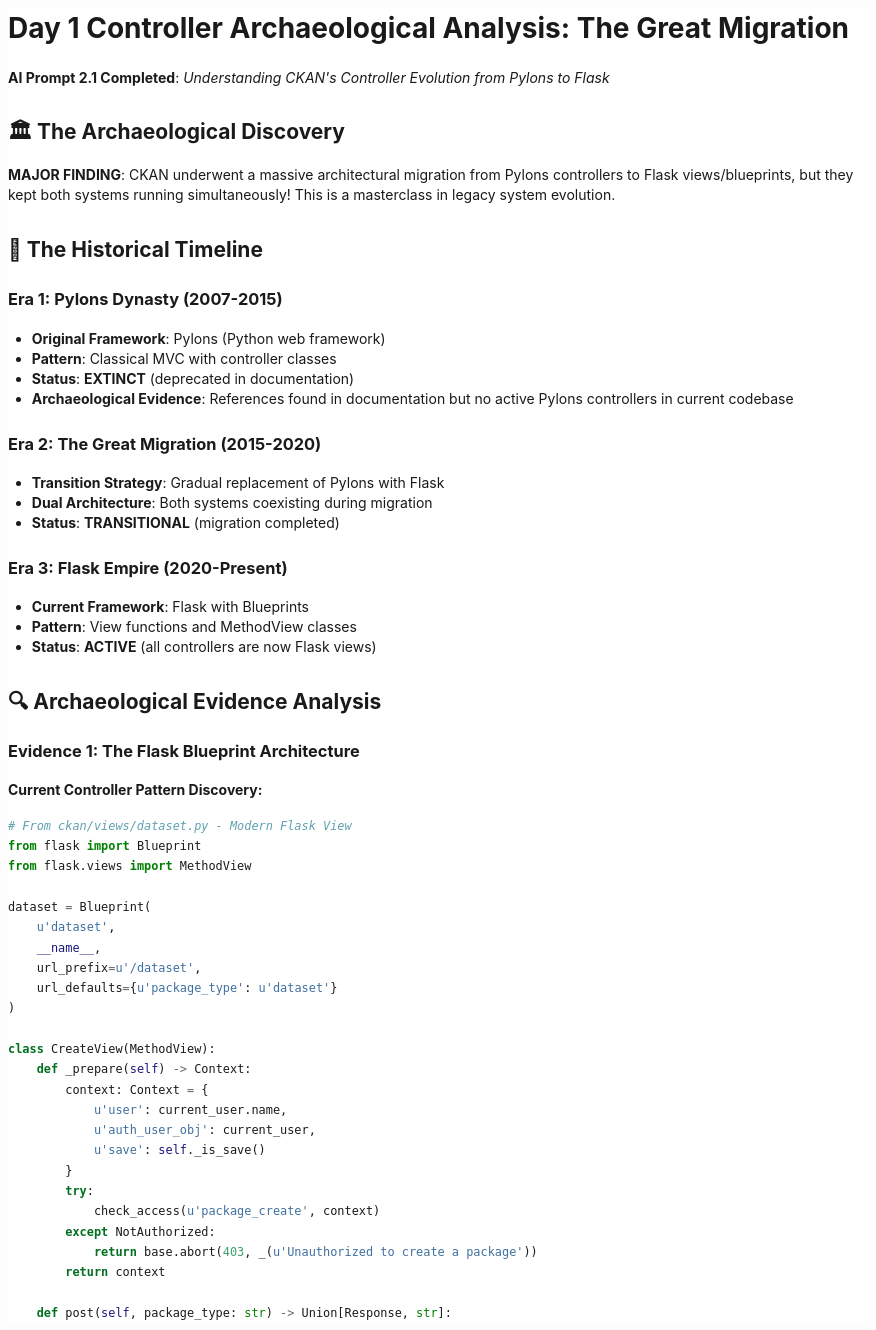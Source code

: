 # Day 1 Controller Archaeological Analysis: The Great Migration

**AI Prompt 2.1 Completed**: *Understanding CKAN's Controller Evolution from Pylons to Flask*

## 🏛️ **The Archaeological Discovery**

**MAJOR FINDING**: CKAN underwent a massive architectural migration from Pylons controllers to Flask views/blueprints, but they kept both systems running simultaneously! This is a masterclass in legacy system evolution.

## 📜 **The Historical Timeline**

### **Era 1: Pylons Dynasty (2007-2015)**
- **Original Framework**: Pylons (Python web framework)  
- **Pattern**: Classical MVC with controller classes
- **Status**: **EXTINCT** (deprecated in documentation)
- **Archaeological Evidence**: References found in documentation but no active Pylons controllers in current codebase

### **Era 2: The Great Migration (2015-2020)**  
- **Transition Strategy**: Gradual replacement of Pylons with Flask
- **Dual Architecture**: Both systems coexisting during migration
- **Status**: **TRANSITIONAL** (migration completed)

### **Era 3: Flask Empire (2020-Present)**
- **Current Framework**: Flask with Blueprints
- **Pattern**: View functions and MethodView classes  
- **Status**: **ACTIVE** (all controllers are now Flask views)

## 🔍 **Archaeological Evidence Analysis**

### **Evidence 1: The Flask Blueprint Architecture**

**Current Controller Pattern Discovery:**
```python
# From ckan/views/dataset.py - Modern Flask View
from flask import Blueprint
from flask.views import MethodView

dataset = Blueprint(
    u'dataset',
    __name__,
    url_prefix=u'/dataset',
    url_defaults={u'package_type': u'dataset'}
)

class CreateView(MethodView):
    def _prepare(self) -> Context:
        context: Context = {
            u'user': current_user.name,
            u'auth_user_obj': current_user,
            u'save': self._is_save()
        }
        try:
            check_access(u'package_create', context)
        except NotAuthorized:
            return base.abort(403, _(u'Unauthorized to create a package'))
        return context
    
    def post(self, package_type: str) -> Union[Response, str]:
```